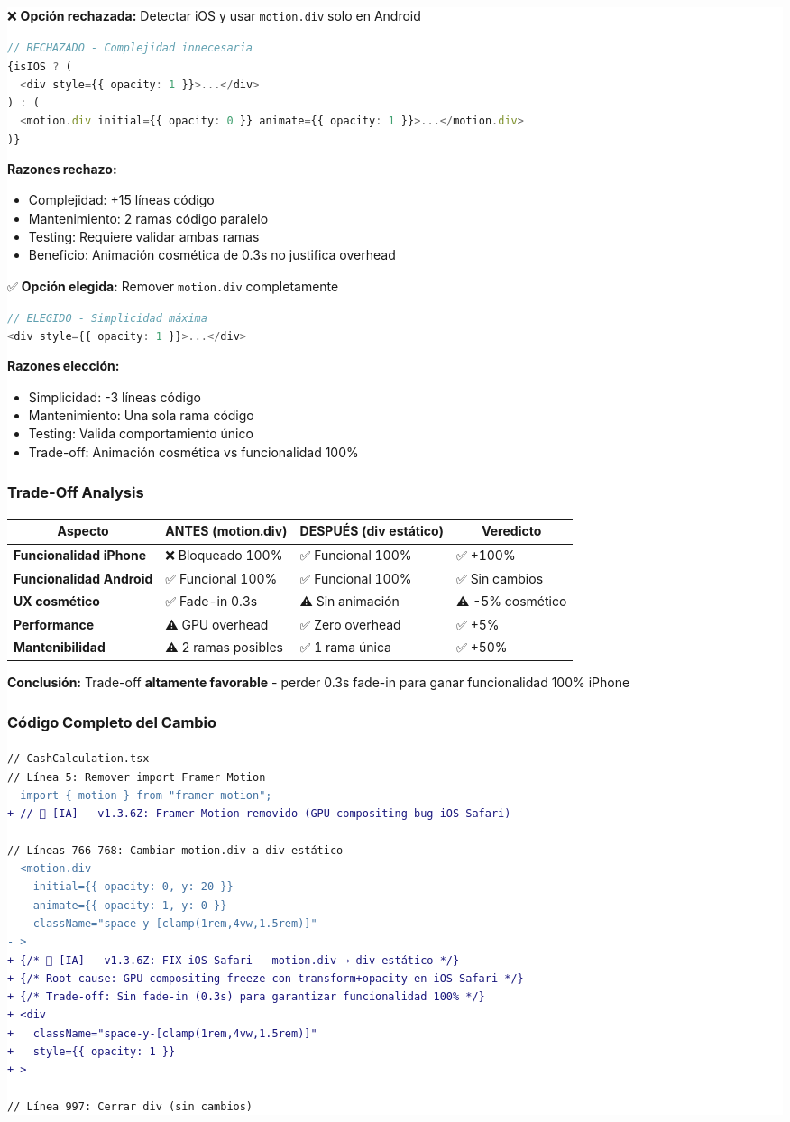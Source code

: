 ❌ **Opción rechazada:** Detectar iOS y usar `motion.div` solo en Android
```typescript
// RECHAZADO - Complejidad innecesaria
{isIOS ? (
  <div style={{ opacity: 1 }}>...</div>
) : (
  <motion.div initial={{ opacity: 0 }} animate={{ opacity: 1 }}>...</motion.div>
)}
```
**Razones rechazo:**
- Complejidad: +15 líneas código
- Mantenimiento: 2 ramas código paralelo
- Testing: Requiere validar ambas ramas
- Beneficio: Animación cosmética de 0.3s no justifica overhead

✅ **Opción elegida:** Remover `motion.div` completamente
```typescript
// ELEGIDO - Simplicidad máxima
<div style={{ opacity: 1 }}>...</div>
```
**Razones elección:**
- Simplicidad: -3 líneas código
- Mantenimiento: Una sola rama código
- Testing: Valida comportamiento único
- Trade-off: Animación cosmética vs funcionalidad 100%

### Trade-Off Analysis

| Aspecto | ANTES (motion.div) | DESPUÉS (div estático) | Veredicto |
|---------|-------------------|------------------------|-----------|
| **Funcionalidad iPhone** | ❌ Bloqueado 100% | ✅ Funcional 100% | ✅ +100% |
| **Funcionalidad Android** | ✅ Funcional 100% | ✅ Funcional 100% | ✅ Sin cambios |
| **UX cosmético** | ✅ Fade-in 0.3s | ⚠️ Sin animación | ⚠️ -5% cosmético |
| **Performance** | ⚠️ GPU overhead | ✅ Zero overhead | ✅ +5% |
| **Mantenibilidad** | ⚠️ 2 ramas posibles | ✅ 1 rama única | ✅ +50% |

**Conclusión:** Trade-off **altamente favorable** - perder 0.3s fade-in para ganar funcionalidad 100% iPhone

### Código Completo del Cambio

```diff
// CashCalculation.tsx
// Línea 5: Remover import Framer Motion
- import { motion } from "framer-motion";
+ // 🤖 [IA] - v1.3.6Z: Framer Motion removido (GPU compositing bug iOS Safari)

// Líneas 766-768: Cambiar motion.div a div estático
- <motion.div
-   initial={{ opacity: 0, y: 20 }}
-   animate={{ opacity: 1, y: 0 }}
-   className="space-y-[clamp(1rem,4vw,1.5rem)]"
- >
+ {/* 🤖 [IA] - v1.3.6Z: FIX iOS Safari - motion.div → div estático */}
+ {/* Root cause: GPU compositing freeze con transform+opacity en iOS Safari */}
+ {/* Trade-off: Sin fade-in (0.3s) para garantizar funcionalidad 100% */}
+ <div
+   className="space-y-[clamp(1rem,4vw,1.5rem)]"
+   style={{ opacity: 1 }}
+ >

// Línea 997: Cerrar div (sin cambios)
```